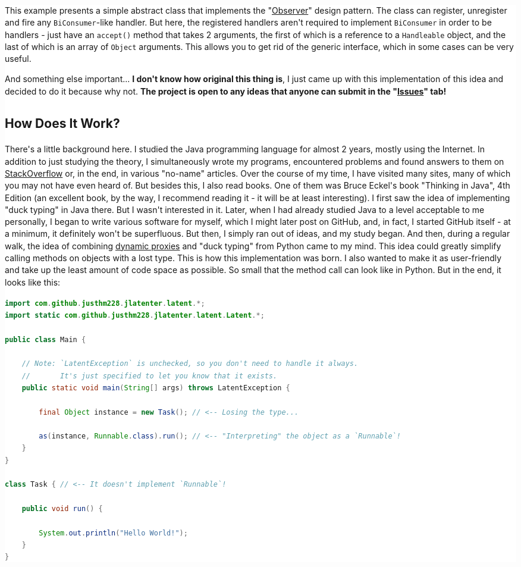 This example presents a simple abstract class that implements
the
"[Observer](https://www.baeldung.com/java-observer-pattern)"
design pattern. The class can register, unregister and fire any `BiConsumer`-like handler.
But here, the registered handlers aren't required to implement `BiConsumer` in order to be handlers -
just have an `accept()` method that takes 2 arguments, the first of which is a reference to
a `Handleable` object, and the last of which is an array of `Object` arguments.
This allows you to get rid of the generic interface, which in some cases can be very useful.

And something else important... **I don't know how original this thing is**, I just came up with
this implementation of this idea and decided to do it because why not.
**The project is open to any ideas that anyone can submit in the
"[Issues](https://github.com/JustHm228/JLatenter/issues)"
tab!**

## How Does It Work?

There's a little background here.
I studied the Java programming language for almost 2 years, mostly using the Internet.
In addition to just studying the theory, I simultaneously wrote my programs,
encountered problems and found answers to them on
[StackOverflow](https://stackoverflow.com)
or, in the end, in various "no-name" articles.
Over the course of my time, I have visited many sites, many of which you may not have even heard of.
But besides this, I also read books.
One of them was Bruce Eckel's book "Thinking in Java", 4th Edition
(an excellent book, by the way, I recommend reading it - it will be at least interesting).
I first saw the idea of implementing "duck typing" in Java there. But I wasn't interested in it.
Later, when I had already studied Java to a level acceptable to me personally,
I began to write various software for myself, which I might later post on GitHub,
and, in fact, I started GitHub itself - at a minimum, it definitely won't be superfluous.
But then, I simply ran out of ideas, and my study began.
And then, during a regular walk, the idea of combining
[dynamic proxies](https://docs.oracle.com/javase/8/docs/technotes/guides/reflection/proxy.html)
and "duck typing" from Python came to my mind. This idea could greatly simplify calling methods on
objects with a lost type. This is how this implementation was born. I also wanted to make it
as user-friendly and take up the least amount of code space as possible.
So small that the method call can look like in Python. But in the end, it looks like this:

```java
import com.github.justhm228.jlatenter.latent.*;
import static com.github.justhm228.jlatenter.latent.Latent.*;

public class Main {

	// Note: `LatentException` is unchecked, so you don't need to handle it always.
	//       It's just specified to let you know that it exists.
	public static void main(String[] args) throws LatentException {

		final Object instance = new Task(); // <-- Losing the type...

		as(instance, Runnable.class).run(); // <-- "Interpreting" the object as a `Runnable`!
	}
}

class Task { // <-- It doesn't implement `Runnable`!

	public void run() {

		System.out.println("Hello World!");
	}
}
```